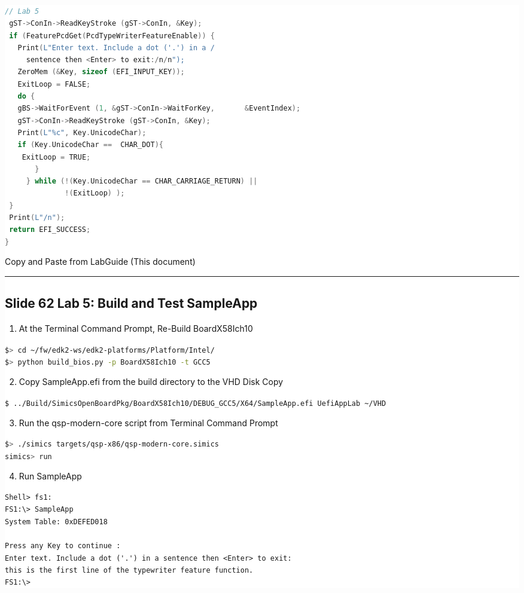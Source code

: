 ```c
// Lab 5
 gST->ConIn->ReadKeyStroke (gST->ConIn, &Key);
 if (FeaturePcdGet(PcdTypeWriterFeatureEnable)) {
   Print(L"Enter text. Include a dot ('.') in a /
     sentence then <Enter> to exit:/n/n");
   ZeroMem (&Key, sizeof (EFI_INPUT_KEY));
   ExitLoop = FALSE;
   do {
   gBS->WaitForEvent (1, &gST->ConIn->WaitForKey,       &EventIndex);
   gST->ConIn->ReadKeyStroke (gST->ConIn, &Key);
   Print(L"%c", Key.UnicodeChar);
   if (Key.UnicodeChar ==  CHAR_DOT){
    ExitLoop = TRUE;
       }
     } while (!(Key.UnicodeChar == CHAR_CARRIAGE_RETURN) || 
              !(ExitLoop) );
 }
 Print(L"/n");
 return EFI_SUCCESS;
}
```


Copy and Paste from LabGuide (This document)

---
## Slide 62 Lab 5: Build and Test SampleApp

1. At the Terminal Command Prompt, Re-Build BoardX58Ich10

```bash
$> cd ~/fw/edk2-ws/edk2-platforms/Platform/Intel/
$> python build_bios.py -p BoardX58Ich10 -t GCC5
```

2. Copy SampleApp.efi from the build directory to the VHD Disk Copy

```bash
$ ../Build/SimicsOpenBoardPkg/BoardX58Ich10/DEBUG_GCC5/X64/SampleApp.efi UefiAppLab ~/VHD
```

3. Run the qsp-modern-core script from Terminal Command Prompt

```bash
$> ./simics targets/qsp-x86/qsp-modern-core.simics 
simics> run
```

4. Run SampleApp

```
Shell> fs1:
FS1:\> SampleApp
System Table: 0xDEFED018

Press any Key to continue :
Enter text. Include a dot ('.') in a sentence then <Enter> to exit:
this is the first line of the typewriter feature function.
FS1:\>
```
